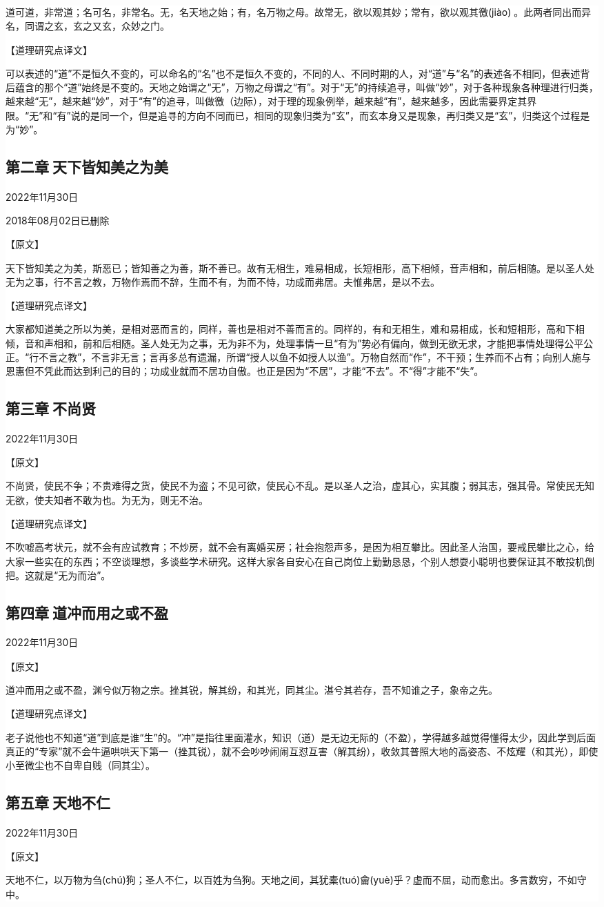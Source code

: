 道可道，非常道；名可名，非常名。无，名天地之始；有，名万物之母。故常无，欲以观其妙；常有，欲以观其徼(jiào) 。此两者同出而异名，同谓之玄，玄之又玄，众妙之门。

【道理研究点译文】

可以表述的“道”不是恒久不变的，可以命名的“名”也不是恒久不变的，不同的人、不同时期的人，对“道”与“名”的表述各不相同，但表述背后蕴含的那个“道”始终是不变的。天地之始谓之“无”，万物之母谓之“有”。对于“无”的持续追寻，叫做“妙”，对于各种现象各种理进行归类，越来越“无”，越来越“妙”，对于“有”的追寻，叫做徼（边际），对于理的现象例举，越来越“有”，越来越多，因此需要界定其界限。“无”和“有”说的是同一个，但是追寻的方向不同而已，相同的现象归类为“玄”，而玄本身又是现象，再归类又是“玄”，归类这个过程是为“妙”。

## 第二章 天下皆知美之为美 

2022年11月30日

2018年08月02日已删除

【原文】

天下皆知美之为美，斯恶已；皆知善之为善，斯不善已。故有无相生，难易相成，长短相形，高下相倾，音声相和，前后相随。是以圣人处无为之事，行不言之教，万物作焉而不辞，生而不有，为而不恃，功成而弗居。夫惟弗居，是以不去。

【道理研究点译文】

大家都知道美之所以为美，是相对恶而言的，同样，善也是相对不善而言的。同样的，有和无相生，难和易相成，长和短相形，高和下相倾，音和声相和，前和后相随。圣人处无为之事，无为非不为，处理事情一旦“有为”势必有偏向，做到无欲无求，才能把事情处理得公平公正。“行不言之教”，不言非无言；言再多总有遗漏，所谓“授人以鱼不如授人以渔”。万物自然而“作”，不干预；生养而不占有；向别人施与恩惠但不凭此而达到利己的目的；功成业就而不居功自傲。也正是因为“不居”，才能“不去”。不“得”才能不“失”。

## 第三章 不尚贤 

2022年11月30日

【原文】

不尚贤，使民不争；不贵难得之货，使民不为盗；不见可欲，使民心不乱。是以圣人之治，虚其心，实其腹；弱其志，强其骨。常使民无知无欲，使夫知者不敢为也。为无为，则无不治。

【道理研究点译文】

不吹嘘高考状元，就不会有应试教育；不炒房，就不会有离婚买房；社会抱怨声多，是因为相互攀比。因此圣人治国，要戒民攀比之心，给大家一些实在的东西；不空谈理想，多谈些学术研究。这样大家各自安心在自己岗位上勤勤恳恳，个别人想耍小聪明也要保证其不敢投机倒把。这就是“无为而治”。

## 第四章 道冲而用之或不盈

2022年11月30日

【原文】

道冲而用之或不盈，渊兮似万物之宗。挫其锐，解其纷，和其光，同其尘。湛兮其若存，吾不知谁之子，象帝之先。

【道理研究点译文】

老子说他也不知道“道”到底是谁“生”的。“冲”是指往里面灌水，知识（道）是无边无际的（不盈），学得越多越觉得懂得太少，因此学到后面真正的“专家”就不会牛逼哄哄天下第一（挫其锐），就不会吵吵闹闹互怼互害（解其纷），收敛其普照大地的高姿态、不炫耀（和其光），即使小至微尘也不自卑自贱（同其尘）。

## 第五章 天地不仁 

2022年11月30日

【原文】

天地不仁，以万物为刍(chú)狗；圣人不仁，以百姓为刍狗。天地之间，其犹橐(tuó)龠(yuè)乎？虚而不屈，动而愈出。多言数穷，不如守中。
